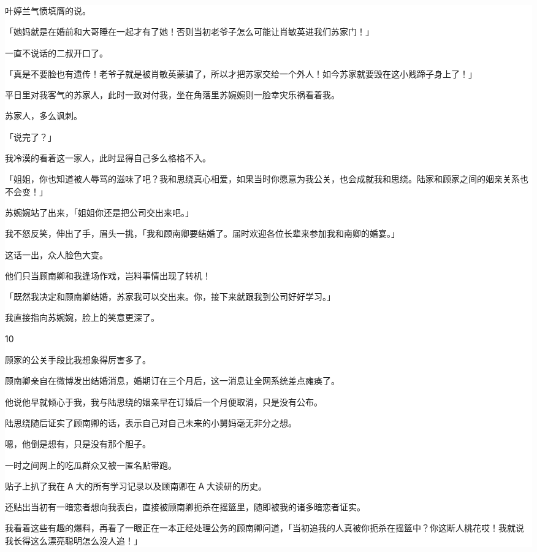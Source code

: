 叶婷兰气愤填膺的说。


「她妈就是在婚前和大哥睡在一起才有了她！否则当初老爷子怎么可能让肖敏英进我们苏家门！」


一直不说话的二叔开口了。


「真是不要脸也有遗传！老爷子就是被肖敏英蒙骗了，所以才把苏家交给一个外人！如今苏家就要毁在这小贱蹄子身上了！」


平日里对我客气的苏家人，此时一致对付我，坐在角落里苏婉婉则一脸幸灾乐祸看着我。


苏家人，多么讽刺。


「说完了？」


我冷漠的看着这一家人，此时显得自己多么格格不入。


「姐姐，你也知道被人辱骂的滋味了吧？我和思绕真心相爱，如果当时你愿意为我公关，也会成就我和思绕。陆家和顾家之间的姻亲关系也不会变！」


苏婉婉站了出来，「姐姐你还是把公司交出来吧。」


我不怒反笑，伸出了手，眉头一挑，「我和顾南卿要结婚了。届时欢迎各位长辈来参加我和南卿的婚宴。」


这话一出，众人脸色大变。


他们只当顾南卿和我逢场作戏，岂料事情出现了转机！


「既然我决定和顾南卿结婚，苏家我可以交出来。你，接下来就跟我到公司好好学习。」


我直接指向苏婉婉，脸上的笑意更深了。


10


顾家的公关手段比我想象得厉害多了。


顾南卿亲自在微博发出结婚消息，婚期订在三个月后，这一消息让全网系统差点瘫痪了。


他说他早就倾心于我，我与陆思绕的姻亲早在订婚后一个月便取消，只是没有公布。


陆思绕随后证实了顾南卿的话，表示自己对自己未来的小舅妈毫无非分之想。


嗯，他倒是想有，只是没有那个胆子。


一时之间网上的吃瓜群众又被一匿名贴带跑。


贴子上扒了我在 A 大的所有学习记录以及顾南卿在 A 大读研的历史。


还贴出当初有一暗恋者想向我表白，直接被顾南卿扼杀在摇篮里，随即被我的诸多暗恋者证实。


我看着这些有趣的爆料，再看了一眼正在一本正经处理公务的顾南卿问道，「当初追我的人真被你扼杀在摇篮中？你这断人桃花哎！我就说我长得这么漂亮聪明怎么没人追！」
